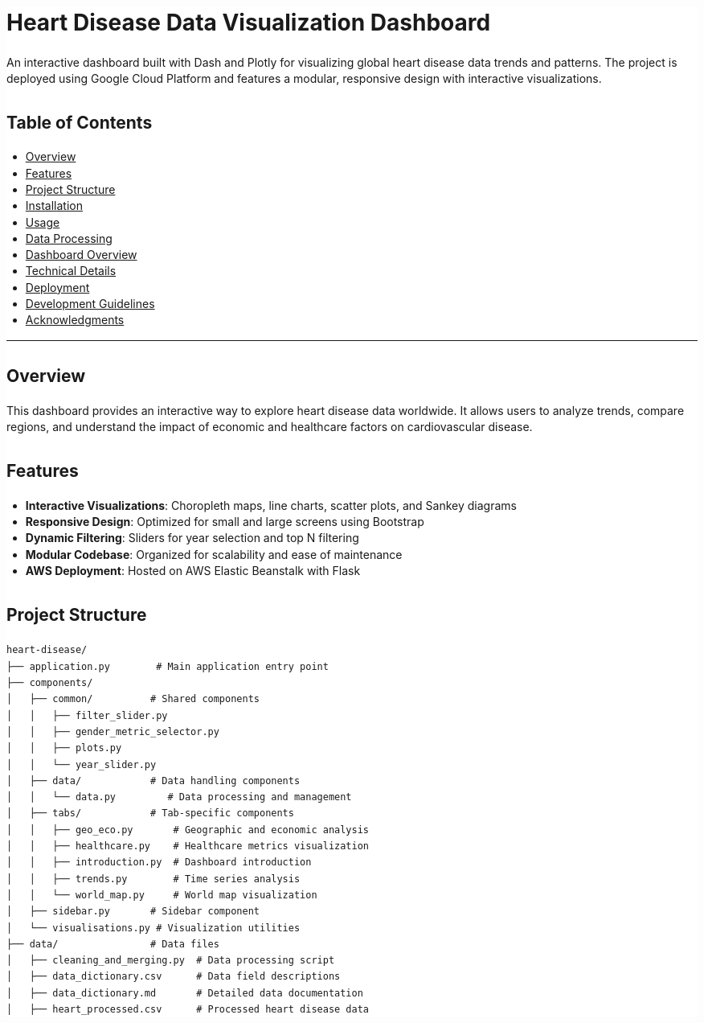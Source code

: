 # Heart Disease Data Visualization Dashboard

An interactive dashboard built with Dash and Plotly for visualizing global heart disease data trends and patterns. The project is deployed using Google Cloud Platform and features a modular, responsive design with interactive visualizations.

## Table of Contents

- [Overview](#overview)
- [Features](#features)
- [Project Structure](#project-structure)
- [Installation](#installation)
- [Usage](#usage)
- [Data Processing](#data-processing)
- [Dashboard Overview](#dashboard-overview)
- [Technical Details](#technical-details)
- [Deployment](#deployment)
- [Development Guidelines](#development-guidelines)
- [Acknowledgments](#acknowledgments)

---

## Overview

This dashboard provides an interactive way to explore heart disease data worldwide. It allows users to analyze trends, compare regions, and understand the impact of economic and healthcare factors on cardiovascular disease.

## Features

- **Interactive Visualizations**: Choropleth maps, line charts, scatter plots, and Sankey diagrams
- **Responsive Design**: Optimized for small and large screens using Bootstrap
- **Dynamic Filtering**: Sliders for year selection and top N filtering
- **Modular Codebase**: Organized for scalability and ease of maintenance
- **AWS Deployment**: Hosted on AWS Elastic Beanstalk with Flask

## Project Structure

```
heart-disease/
├── application.py        # Main application entry point
├── components/
│   ├── common/          # Shared components
│   │   ├── filter_slider.py
│   │   ├── gender_metric_selector.py
│   │   ├── plots.py
│   │   └── year_slider.py
│   ├── data/            # Data handling components
│   │   └── data.py         # Data processing and management
│   ├── tabs/            # Tab-specific components
│   │   ├── geo_eco.py       # Geographic and economic analysis
│   │   ├── healthcare.py    # Healthcare metrics visualization
│   │   ├── introduction.py  # Dashboard introduction
│   │   ├── trends.py        # Time series analysis
│   │   └── world_map.py     # World map visualization
│   ├── sidebar.py       # Sidebar component
│   └── visualisations.py # Visualization utilities
├── data/                # Data files
│   ├── cleaning_and_merging.py  # Data processing script
│   ├── data_dictionary.csv      # Data field descriptions
│   ├── data_dictionary.md       # Detailed data documentation
│   ├── heart_processed.csv      # Processed heart disease data
```